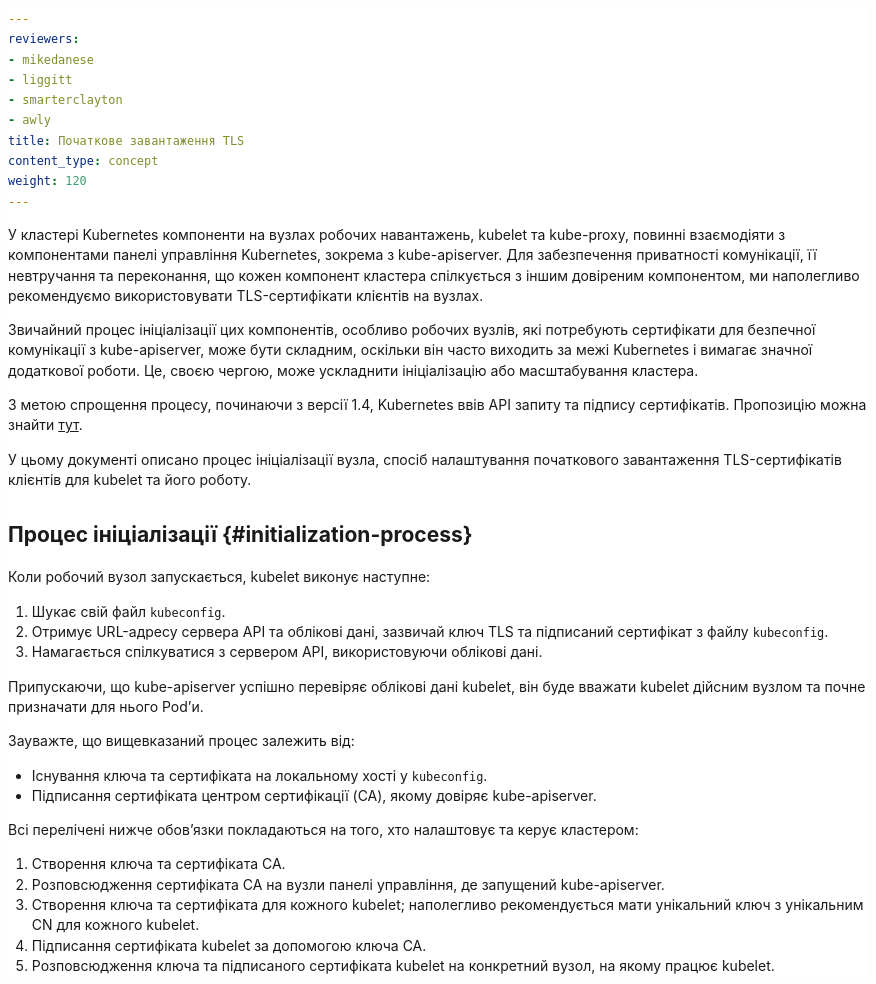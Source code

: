 ```yaml
---
reviewers:
- mikedanese
- liggitt
- smarterclayton
- awly
title: Початкове завантаження TLS
content_type: concept
weight: 120
---
```




У кластері Kubernetes компоненти на вузлах робочих навантажень, kubelet та kube-proxy, повинні взаємодіяти з компонентами панелі управління Kubernetes, зокрема з kube-apiserver. Для забезпечення приватності комунікації, її невтручання та переконання, що кожен компонент кластера спілкується з іншим довіреним компонентом, ми наполегливо рекомендуємо використовувати TLS-сертифікати клієнтів на вузлах.

Звичайний процес ініціалізації цих компонентів, особливо робочих вузлів, які потребують сертифікати для безпечної комунікації з kube-apiserver, може бути складним, оскільки він часто виходить за межі Kubernetes і вимагає значної додаткової роботи. Це, своєю чергою, може ускладнити ініціалізацію або масштабування кластера.

З метою спрощення процесу, починаючи з версії 1.4, Kubernetes ввів API запиту та підпису сертифікатів. Пропозицію можна знайти [тут](https://github.com/kubernetes/kubernetes/pull/20439).

У цьому документі описано процес ініціалізації вузла, спосіб налаштування початкового завантаження TLS-сертифікатів клієнтів для kubelet та його роботу.



## Процес ініціалізації {#initialization-process}

Коли робочий вузол запускається, kubelet виконує наступне:

1. Шукає свій файл `kubeconfig`.
1. Отримує URL-адресу сервера API та облікові дані, зазвичай ключ TLS та підписаний сертифікат з файлу `kubeconfig`.
1. Намагається спілкуватися з сервером API, використовуючи облікові дані.

Припускаючи, що kube-apiserver успішно перевіряє облікові дані kubelet, він буде вважати kubelet дійсним вузлом та почне призначати для нього Podʼи.

Зауважте, що вищевказаний процес залежить від:

* Існування ключа та сертифіката на локальному хості у `kubeconfig`.
* Підписання сертифіката центром сертифікації (CA), якому довіряє kube-apiserver.

Всі перелічені нижче обовʼязки покладаються на того, хто налаштовує та керує кластером:

1. Створення ключа та сертифіката CA.
2. Розповсюдження сертифіката CA на вузли панелі управління, де запущений kube-apiserver.
3. Створення ключа та сертифіката для кожного kubelet; наполегливо рекомендується мати унікальний ключ з унікальним CN для кожного kubelet.
4. Підписання сертифіката kubelet за допомогою ключа CA.
5. Розповсюдження ключа та підписаного сертифіката kubelet на конкретний вузол, на якому працює kubelet.
